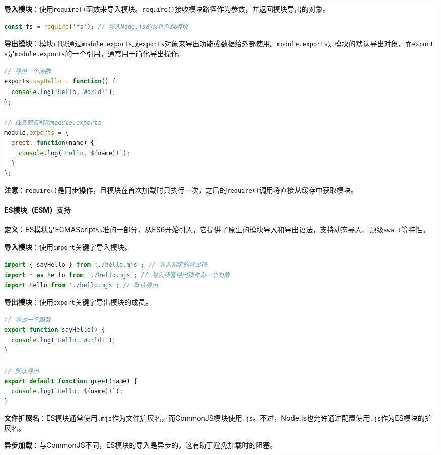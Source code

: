 **导入模块**：使用`require()`函数来导入模块。`require()`接收模块路径作为参数，并返回模块导出的对象。

```javascript
const fs = require('fs'); // 导入Node.js的文件系统模块
```

**导出模块**：模块可以通过`module.exports`或`exports`对象来导出功能或数据给外部使用。`module.exports`是模块的默认导出对象，而`exports`是`module.exports`的一个引用，通常用于简化导出操作。

```javascript
// 导出一个函数
exports.sayHello = function() {
  console.log('Hello, World!');
};

// 或者直接修改module.exports
module.exports = {
  greet: function(name) {
    console.log(`Hello, ${name}!`);
  }
};
```

**注意**：`require()`是同步操作，且模块在首次加载时只执行一次，之后的`require()`调用将直接从缓存中获取模块。

#### ES模块（ESM）支持

**定义**：ES模块是ECMAScript标准的一部分，从ES6开始引入，它提供了原生的模块导入和导出语法，支持动态导入、顶级`await`等特性。

**导入模块**：使用`import`关键字导入模块。

```javascript
import { sayHello } from './hello.mjs'; // 导入指定的导出项
import * as hello from './hello.mjs'; // 导入所有导出项作为一个对象
import hello from './hello.mjs'; // 默认导出
```

**导出模块**：使用`export`关键字导出模块的成员。

```javascript
// 导出一个函数
export function sayHello() {
  console.log('Hello, World!');
}

// 默认导出
export default function greet(name) {
  console.log(`Hello, ${name}!`);
}
```

**文件扩展名**：ES模块通常使用`.mjs`作为文件扩展名，而CommonJS模块使用`.js`。不过，Node.js也允许通过配置使用`.js`作为ES模块的扩展名。

**异步加载**：与CommonJS不同，ES模块的导入是异步的，这有助于避免加载时的阻塞。






